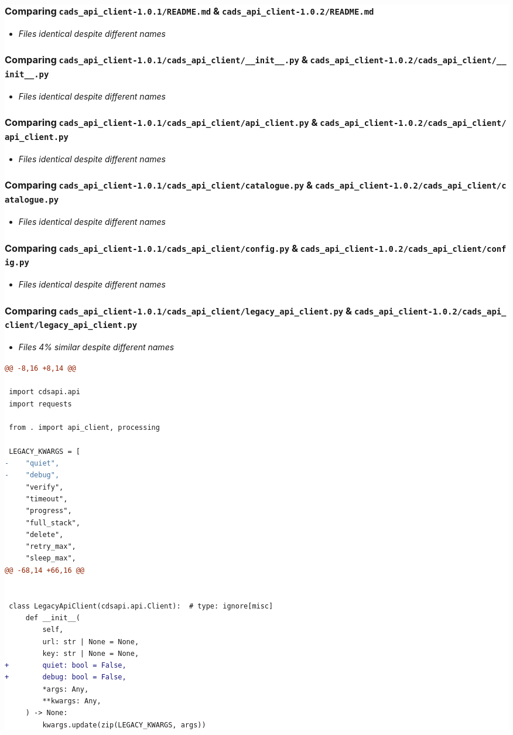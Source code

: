 ### Comparing `cads_api_client-1.0.1/README.md` & `cads_api_client-1.0.2/README.md`

 * *Files identical despite different names*

### Comparing `cads_api_client-1.0.1/cads_api_client/__init__.py` & `cads_api_client-1.0.2/cads_api_client/__init__.py`

 * *Files identical despite different names*

### Comparing `cads_api_client-1.0.1/cads_api_client/api_client.py` & `cads_api_client-1.0.2/cads_api_client/api_client.py`

 * *Files identical despite different names*

### Comparing `cads_api_client-1.0.1/cads_api_client/catalogue.py` & `cads_api_client-1.0.2/cads_api_client/catalogue.py`

 * *Files identical despite different names*

### Comparing `cads_api_client-1.0.1/cads_api_client/config.py` & `cads_api_client-1.0.2/cads_api_client/config.py`

 * *Files identical despite different names*

### Comparing `cads_api_client-1.0.1/cads_api_client/legacy_api_client.py` & `cads_api_client-1.0.2/cads_api_client/legacy_api_client.py`

 * *Files 4% similar despite different names*

```diff
@@ -8,16 +8,14 @@
 
 import cdsapi.api
 import requests
 
 from . import api_client, processing
 
 LEGACY_KWARGS = [
-    "quiet",
-    "debug",
     "verify",
     "timeout",
     "progress",
     "full_stack",
     "delete",
     "retry_max",
     "sleep_max",
@@ -68,14 +66,16 @@
 
 
 class LegacyApiClient(cdsapi.api.Client):  # type: ignore[misc]
     def __init__(
         self,
         url: str | None = None,
         key: str | None = None,
+        quiet: bool = False,
+        debug: bool = False,
         *args: Any,
         **kwargs: Any,
     ) -> None:
         kwargs.update(zip(LEGACY_KWARGS, args))
```